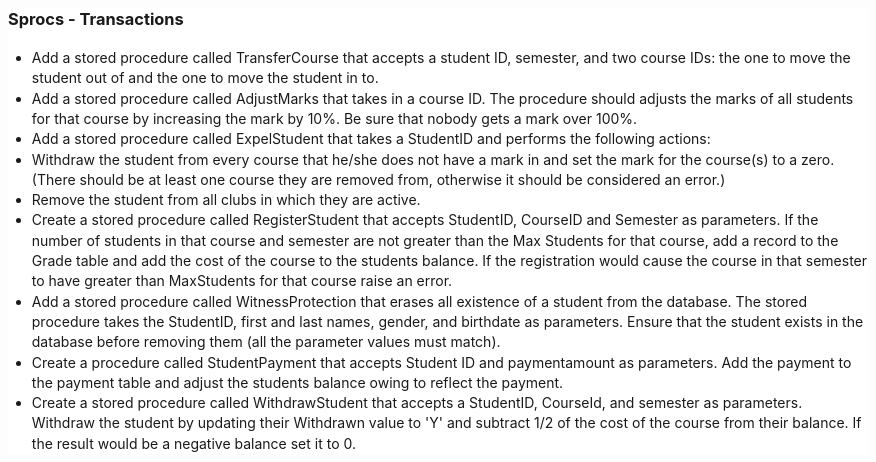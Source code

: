 ### Sprocs - Transactions

- Add a stored procedure called TransferCourse that accepts a student ID, semester, and two course IDs: the one to move the student out of and the one to move the student in to.
- Add a stored procedure called AdjustMarks that takes in a course ID. The procedure should adjusts the marks of all students for that course by increasing the mark by 10%. Be sure that nobody gets a mark over 100%.
- Add a stored procedure called ExpelStudent that takes a StudentID and performs the following actions:
- Withdraw the student from every course that he/she does not have a mark in and set the mark for the course(s) to a zero. (There should be at least one course they are removed from, otherwise it should be considered an error.)
- Remove the student from all clubs in which they are active.
- Create a stored procedure called RegisterStudent that accepts StudentID, CourseID and Semester as parameters. If the number of students in that course and semester are not greater than the Max Students for that course, add a record to the Grade table and add the cost of the course to the students balance. If the registration would cause the course in that semester to have greater than MaxStudents for that course raise an error.
- Add a stored procedure called WitnessProtection that erases all existence of a student from the database. The stored procedure takes the StudentID, first and last names, gender, and birthdate as parameters. Ensure that the student exists in the database before removing them (all the parameter values must match).
- Create a procedure called StudentPayment that accepts Student ID and paymentamount as parameters. Add the payment to the payment table and adjust the students balance owing to reflect the payment.
- Create a stored procedure called WithdrawStudent that accepts a StudentID, CourseId, and semester as parameters. Withdraw the student by updating their Withdrawn value to 'Y' and subtract 1/2 of the cost of the course from their balance. If the result would be a negative balance set it to 0.
